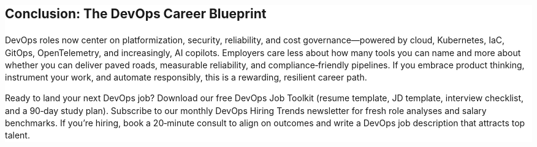 ## Conclusion: The DevOps Career Blueprint
DevOps roles now center on platformization, security, reliability, and cost governance—powered by cloud, Kubernetes, IaC, GitOps, OpenTelemetry, and increasingly, AI copilots. Employers care less about how many tools you can name and more about whether you can deliver paved roads, measurable reliability, and compliance‑friendly pipelines. If you embrace product thinking, instrument your work, and automate responsibly, this is a rewarding, resilient career path.

Ready to land your next DevOps job? Download our free DevOps Job Toolkit (resume template, JD template, interview checklist, and a 90‑day study plan). Subscribe to our monthly DevOps Hiring Trends newsletter for fresh role analyses and salary benchmarks. If you’re hiring, book a 20‑minute consult to align on outcomes and write a DevOps job description that attracts top talent.